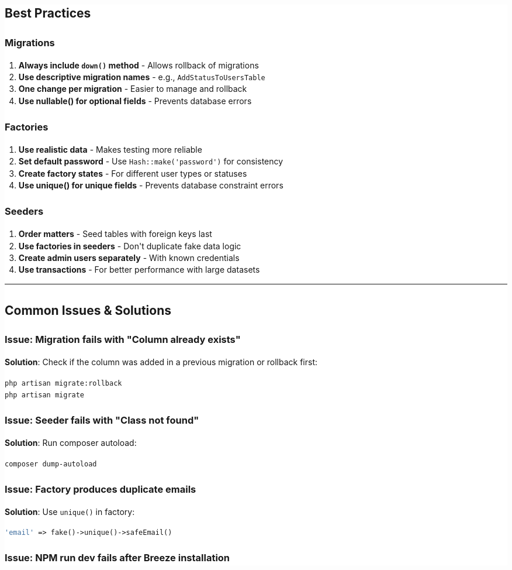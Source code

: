 ## Best Practices

### Migrations

1. **Always include `down()` method** - Allows rollback of migrations
2. **Use descriptive migration names** - e.g., `AddStatusToUsersTable`
3. **One change per migration** - Easier to manage and rollback
4. **Use nullable() for optional fields** - Prevents database errors

### Factories

1. **Use realistic data** - Makes testing more reliable
2. **Set default password** - Use `Hash::make('password')` for consistency
3. **Create factory states** - For different user types or statuses
4. **Use unique() for unique fields** - Prevents database constraint errors

### Seeders

1. **Order matters** - Seed tables with foreign keys last
2. **Use factories in seeders** - Don't duplicate fake data logic
3. **Create admin users separately** - With known credentials
4. **Use transactions** - For better performance with large datasets

---

## Common Issues & Solutions

### Issue: Migration fails with "Column already exists"

**Solution**: Check if the column was added in a previous migration or rollback first:

```bash
php artisan migrate:rollback
php artisan migrate
```

### Issue: Seeder fails with "Class not found"

**Solution**: Run composer autoload:

```bash
composer dump-autoload
```

### Issue: Factory produces duplicate emails

**Solution**: Use `unique()` in factory:

```php
'email' => fake()->unique()->safeEmail()
```

### Issue: NPM run dev fails after Breeze installation
